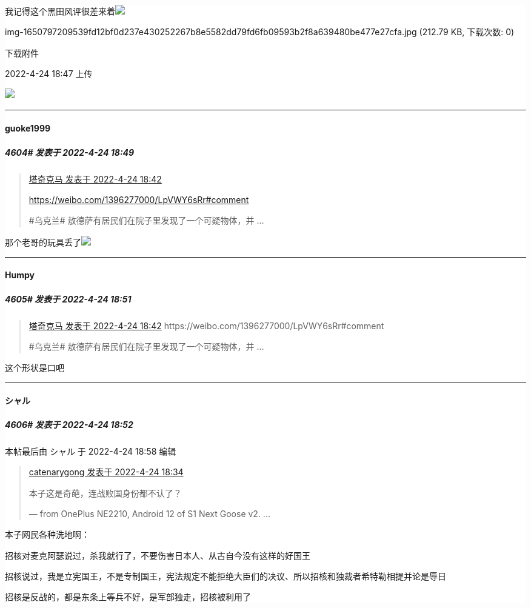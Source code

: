 我记得这个黑田风评很差来着<img src="https://static.saraba1st.com/image/smiley/face2017/067.png" referrerpolicy="no-referrer">

img-1650797209539fd12bf0d237e430252267b8e5582dd79fd6fb09593b2f8a639480be477e27cfa.jpg
(212.79 KB, 下载次数: 0)

下载附件

2022-4-24 18:47 上传

<img src="https://img.saraba1st.com/forum/202204/24/184727wdnkb5uxxegfgxgu.jpg" referrerpolicy="no-referrer">

*****

####  guoke1999  
##### 4604#       发表于 2022-4-24 18:49

<blockquote><a href="httphttps://bbs.saraba1st.com/2b/forum.php?mod=redirect&amp;goto=findpost&amp;pid=55570625&amp;ptid=2064526" target="_blank">塔奇克马 发表于 2022-4-24 18:42</a>

https://weibo.com/1396277000/LpVWY6sRr#comment

#乌克兰# 敖德萨有居民们在院子里发现了一个可疑物体，并 ...</blockquote>
那个老哥的玩具丢了<img src="https://static.saraba1st.com/image/smiley/face2017/067.png" referrerpolicy="no-referrer">

*****

####  Humpy  
##### 4605#       发表于 2022-4-24 18:51

<blockquote><a href="httphttps://bbs.saraba1st.com/2b/forum.php?mod=redirect&amp;goto=findpost&amp;pid=55570625&amp;ptid=2064526" target="_blank">塔奇克马 发表于 2022-4-24 18:42</a>
https://weibo.com/1396277000/LpVWY6sRr#comment

#乌克兰# 敖德萨有居民们在院子里发现了一个可疑物体，并 ...</blockquote>
这个形状是口吧



*****

####  シャル  
##### 4606#       发表于 2022-4-24 18:52

 本帖最后由 シャル 于 2022-4-24 18:58 编辑 
<blockquote><a href="httphttps://bbs.saraba1st.com/2b/forum.php?mod=redirect&amp;goto=findpost&amp;pid=55570540&amp;ptid=2064526" target="_blank">catenarygong 发表于 2022-4-24 18:34</a>

本子这是奇葩，连战败国身份都不认了？

— from OnePlus NE2210, Android 12 of S1 Next Goose v2. ...</blockquote>
本子网民各种洗地啊：

招核对麦克阿瑟说过，杀我就行了，不要伤害日本人、从古自今没有这样的好国王

招核说过，我是立宪国王，不是专制国王，宪法规定不能拒绝大臣们的决议、所以招核和独裁者希特勒相提并论是辱日

招核是反战的，都是东条上等兵不好，是军部独走，招核被利用了
